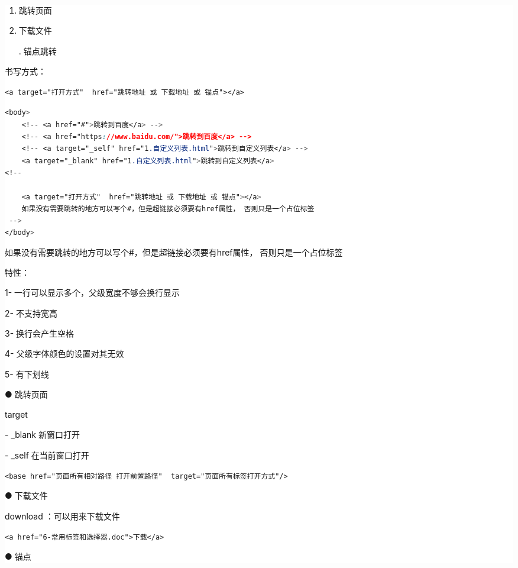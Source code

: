 1. 跳转页面

2. 下载文件

	. 锚点跳转	

书写方式：

```JS
<a target="打开方式"  href="跳转地址 或 下载地址 或 锚点"></a>
```

```CSS
<body>
    <!-- <a href="#">跳转到百度</a> -->
    <!-- <a href="https://www.baidu.com/">跳转到百度</a> -->
    <!-- <a target="_self" href="1.自定义列表.html">跳转到自定义列表</a> -->
    <a target="_blank" href="1.自定义列表.html">跳转到自定义列表</a>
<!-- 

    <a target="打开方式"  href="跳转地址 或 下载地址 或 锚点"></a>
    如果没有需要跳转的地方可以写个#，但是超链接必须要有href属性， 否则只是一个占位标签
 -->
</body>
```



如果没有需要跳转的地方可以写个#，但是超链接必须要有href属性，	否则只是一个占位标签

特性：

1- 一行可以显示多个，父级宽度不够会换行显示

2- 不支持宽高

3- 换行会产生空格

4- 父级字体颜色的设置对其无效

5- 有下划线

● 跳转页面

target

\- _blank 新窗口打开

\- _self 在当前窗口打开

`<base href="页面所有相对路径 打开前置路径"  target="页面所有标签打开方式"/>`




● 下载文件

download ：可以用来下载文件

`<a href="6-常用标签和选择器.doc">下载</a>`



● 锚点
